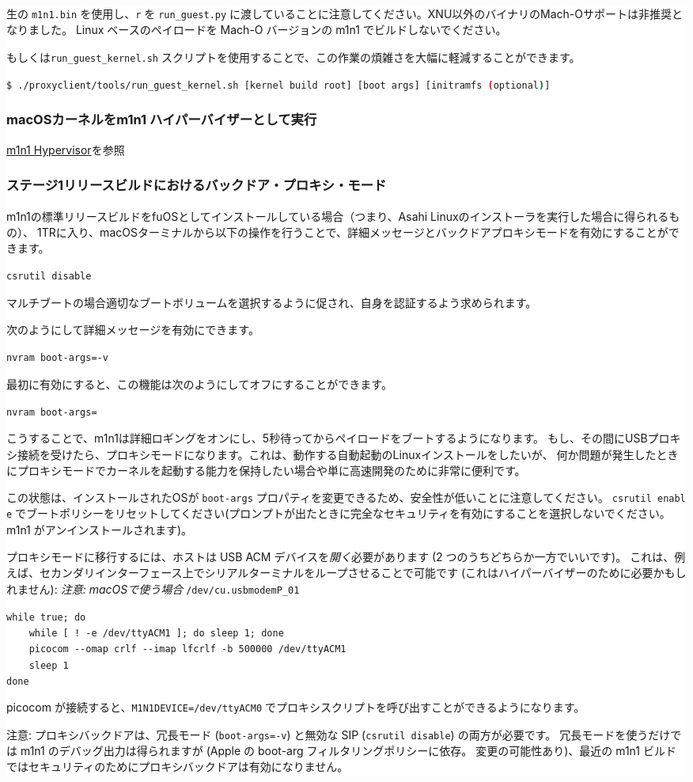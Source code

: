 生の `m1n1.bin` を使用し、`r` を `run_guest.py` に渡していることに注意してください。XNU以外のバイナリのMach-Oサポートは非推奨となりました。
Linux ベースのペイロードを Mach-O バージョンの m1n1 でビルドしないでください。

もしくは`run_guest_kernel.sh` スクリプトを使用することで、この作業の煩雑さを大幅に軽減することができます。

```sh
$ ./proxyclient/tools/run_guest_kernel.sh [kernel build root] [boot args] [initramfs (optional)]
```

### macOSカーネルをm1n1 ハイパーバイザーとして実行

[m1n1 Hypervisor](m1n1-hypervisor.md)を参照

### ステージ1リリースビルドにおけるバックドア・プロキシ・モード

m1n1の標準リリースビルドをfuOSとしてインストールしている場合（つまり、Asahi Linuxのインストーラを実行した場合に得られるもの）、
1TRに入り、macOSターミナルから以下の操作を行うことで、詳細メッセージとバックドアプロキシモードを有効にすることができます。

```
csrutil disable
```

マルチブートの場合適切なブートボリュームを選択するように促され、自身を認証するよう求められます。

次のようにして詳細メッセージを有効にできます。

```
nvram boot-args=-v
```

最初に有効にすると、この機能は次のようにしてオフにすることができます。

```
nvram boot-args=
```

こうすることで、m1n1は詳細ロギングをオンにし、5秒待ってからペイロードをブートするようになります。
もし、その間にUSBプロキシ接続を受けたら、プロキシモードになります。これは、動作する自動起動のLinuxインストールをしたいが、
何か問題が発生したときにプロキシモードでカーネルを起動する能力を保持したい場合や単に高速開発のために非常に便利です。

この状態は、インストールされたOSが `boot-args` プロパティを変更できるため、安全性が低いことに注意してください。
`csrutil enable` でブートポリシーをリセットしてください(プロンプトが出たときに完全なセキュリティを有効にすることを選択しないでください。m1n1 がアンインストールされます)。

プロキシモードに移行するには、ホストは USB ACM デバイスを*開く*必要があります (2 つのうちどちらか一方でいいです)。
これは、例えば、セカンダリインターフェース上でシリアルターミナルをループさせることで可能です
 (これはハイパーバイザーのために必要かもしれません): _注意: macOSで使う場合_ `/dev/cu.usbmodemP_01`

```
while true; do
    while [ ! -e /dev/ttyACM1 ]; do sleep 1; done
    picocom --omap crlf --imap lfcrlf -b 500000 /dev/ttyACM1
    sleep 1
done
```

picocom が接続すると、`M1N1DEVICE=/dev/ttyACM0` でプロキシスクリプトを呼び出すことができるようになります。

注意: プロキシバックドアは、冗長モード (`boot-args=-v`) と無効な SIP (`csrutil disable`) の両方が必要です。
冗長モードを使うだけでは m1n1 のデバッグ出力は得られますが (Apple の boot-arg フィルタリングポリシーに依存。
変更の可能性あり)、最近の m1n1 ビルドではセキュリティのためにプロキシバックドアは有効になりません。
